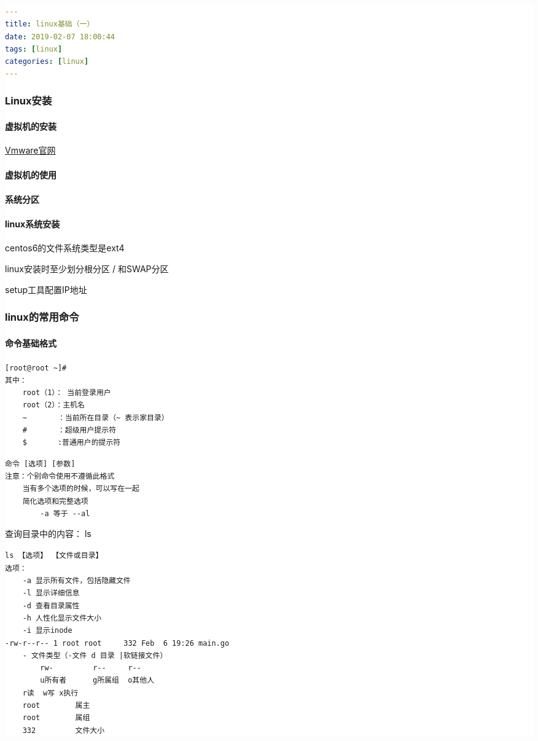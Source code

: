 ```yaml
---
title: linux基础（一）
date: 2019-02-07 18:00:44
tags: [linux]
categories: [linux]
---
```


### Linux安装

#### 虚拟机的安装

[Vmware官网](http://vmware.com)

#### 虚拟机的使用



#### 系统分区

#### linux系统安装

centos6的文件系统类型是ext4

linux安装时至少划分根分区 / 和SWAP分区

setup工具配置IP地址

### linux的常用命令

#### 命令基础格式

```shel
[root@root ~]# 
其中：
	root（1）： 当前登录用户
	root（2）：主机名
	~ 		：当前所在目录（~ 表示家目录）
	#		：超级用户提示符
	$		:普通用户的提示符	
```

```shell
命令 [选项] [参数]
注意：个别命令使用不遵循此格式
	当有多个选项的时候，可以写在一起
	简化选项和完整选项
		-a 等于 --al
```

查询目录中的内容： ls

```shell
ls 【选项】 【文件或目录】
选项：
	-a 显示所有文件，包括隐藏文件
	-l 显示详细信息
	-d 查看目录属性
	-h 人性化显示文件大小
	-i 显示inode
-rw-r--r-- 1 root root     332 Feb  6 19:26 main.go
	- 文件类型（-文件 d 目录 |软链接文件）
		rw-			r--		r--
		u所有者	  g所属组	o其他人
	r读  w写 x执行
	root 		属主
	root 		属组
	332  		文件大小
```